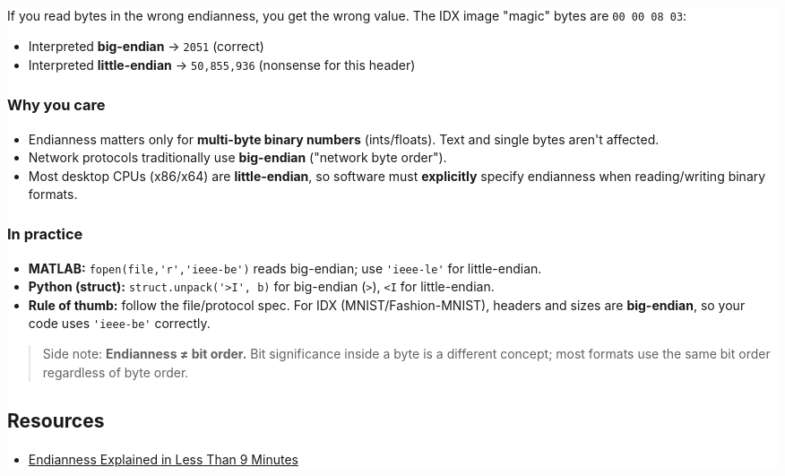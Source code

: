If you read bytes in the wrong endianness, you get the wrong value.
The IDX image "magic" bytes are `00 00 08 03`:

* Interpreted **big-endian** → `2051` (correct)
* Interpreted **little-endian** → `50,855,936` (nonsense for this header)

### Why you care

* Endianness matters only for **multi-byte binary numbers** (ints/floats). Text and single bytes aren't affected.
* Network protocols traditionally use **big-endian** ("network byte order").
* Most desktop CPUs (x86/x64) are **little-endian**, so software must **explicitly** specify endianness when reading/writing binary formats.

### In practice

* **MATLAB:** `fopen(file,'r','ieee-be')` reads big-endian; use `'ieee-le'` for little-endian.
* **Python (struct):** `struct.unpack('>I', b)` for big-endian (`>`), `<I` for little-endian.
* **Rule of thumb:** follow the file/protocol spec. For IDX (MNIST/Fashion-MNIST), headers and sizes are **big-endian**, so your code uses `'ieee-be'` correctly.

> Side note: **Endianness ≠ bit order.** Bit significance inside a byte is a different concept; most formats use the same bit order regardless of byte order.


## Resources

- [Endianness Explained in Less Than 9 Minutes](https://www.youtube.com/watch?v=n6lPuep66aM&ab_channel=KeaSigmaDelta)